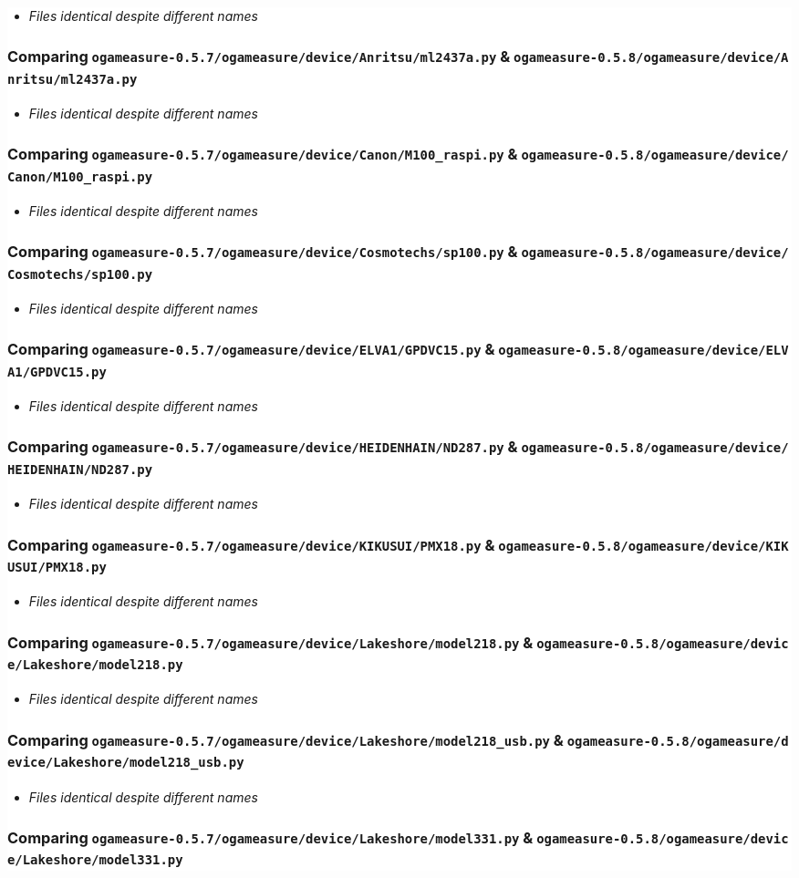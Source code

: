  * *Files identical despite different names*

### Comparing `ogameasure-0.5.7/ogameasure/device/Anritsu/ml2437a.py` & `ogameasure-0.5.8/ogameasure/device/Anritsu/ml2437a.py`

 * *Files identical despite different names*

### Comparing `ogameasure-0.5.7/ogameasure/device/Canon/M100_raspi.py` & `ogameasure-0.5.8/ogameasure/device/Canon/M100_raspi.py`

 * *Files identical despite different names*

### Comparing `ogameasure-0.5.7/ogameasure/device/Cosmotechs/sp100.py` & `ogameasure-0.5.8/ogameasure/device/Cosmotechs/sp100.py`

 * *Files identical despite different names*

### Comparing `ogameasure-0.5.7/ogameasure/device/ELVA1/GPDVC15.py` & `ogameasure-0.5.8/ogameasure/device/ELVA1/GPDVC15.py`

 * *Files identical despite different names*

### Comparing `ogameasure-0.5.7/ogameasure/device/HEIDENHAIN/ND287.py` & `ogameasure-0.5.8/ogameasure/device/HEIDENHAIN/ND287.py`

 * *Files identical despite different names*

### Comparing `ogameasure-0.5.7/ogameasure/device/KIKUSUI/PMX18.py` & `ogameasure-0.5.8/ogameasure/device/KIKUSUI/PMX18.py`

 * *Files identical despite different names*

### Comparing `ogameasure-0.5.7/ogameasure/device/Lakeshore/model218.py` & `ogameasure-0.5.8/ogameasure/device/Lakeshore/model218.py`

 * *Files identical despite different names*

### Comparing `ogameasure-0.5.7/ogameasure/device/Lakeshore/model218_usb.py` & `ogameasure-0.5.8/ogameasure/device/Lakeshore/model218_usb.py`

 * *Files identical despite different names*

### Comparing `ogameasure-0.5.7/ogameasure/device/Lakeshore/model331.py` & `ogameasure-0.5.8/ogameasure/device/Lakeshore/model331.py`
